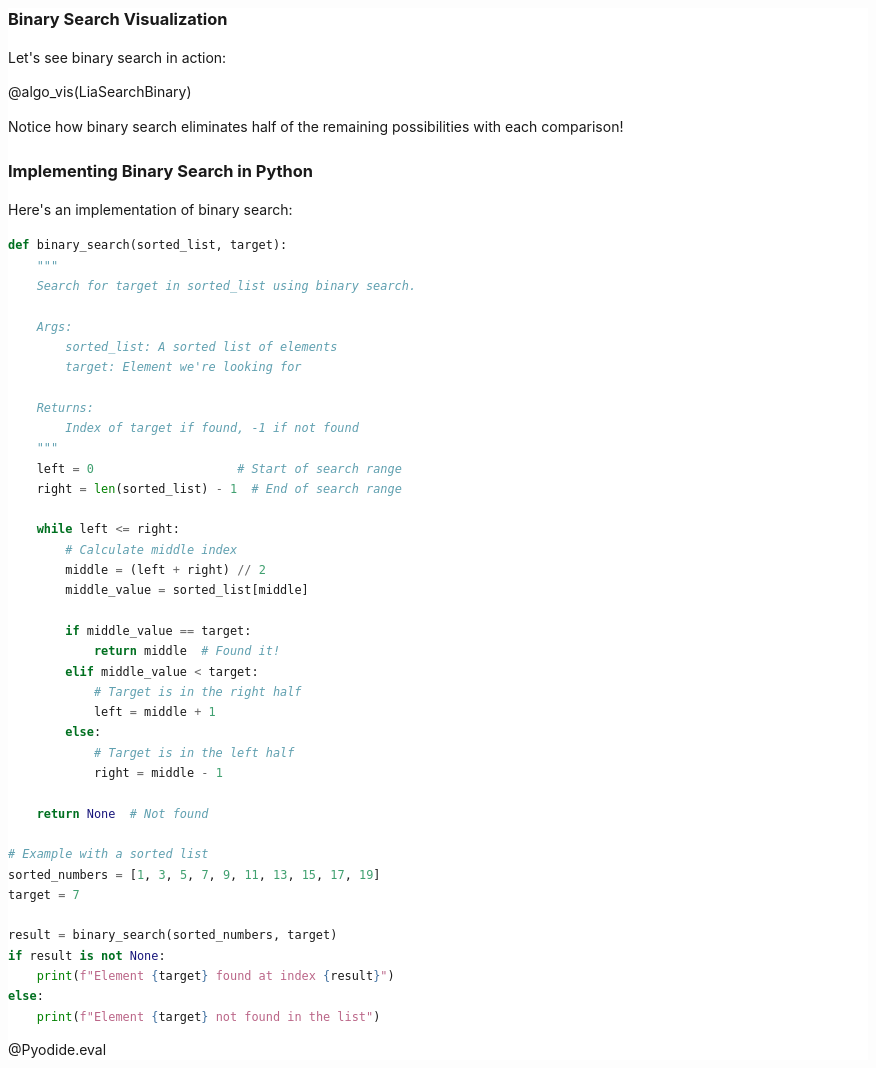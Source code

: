 
### Binary Search Visualization

Let's see binary search in action:

@algo_vis(LiaSearchBinary)

Notice how binary search eliminates half of the remaining possibilities with each comparison!


### Implementing Binary Search in Python

Here's an implementation of binary search:

```python
def binary_search(sorted_list, target):
    """
    Search for target in sorted_list using binary search.
    
    Args:
        sorted_list: A sorted list of elements
        target: Element we're looking for
    
    Returns:
        Index of target if found, -1 if not found
    """
    left = 0                    # Start of search range
    right = len(sorted_list) - 1  # End of search range
    
    while left <= right:
        # Calculate middle index
        middle = (left + right) // 2
        middle_value = sorted_list[middle]
        
        if middle_value == target:
            return middle  # Found it!
        elif middle_value < target:
            # Target is in the right half
            left = middle + 1
        else:
            # Target is in the left half
            right = middle - 1
    
    return None  # Not found

# Example with a sorted list
sorted_numbers = [1, 3, 5, 7, 9, 11, 13, 15, 17, 19]
target = 7

result = binary_search(sorted_numbers, target)
if result is not None:
    print(f"Element {target} found at index {result}")
else:
    print(f"Element {target} not found in the list")
```
@Pyodide.eval
